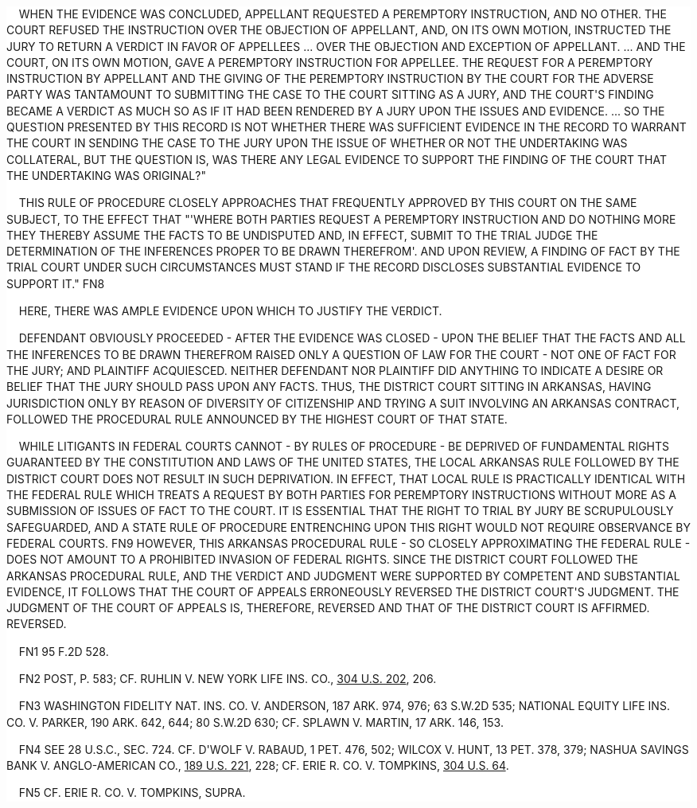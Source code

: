     WHEN THE EVIDENCE WAS CONCLUDED, APPELLANT REQUESTED A PEREMPTORY INSTRUCTION, AND NO OTHER.  THE COURT REFUSED THE INSTRUCTION OVER THE OBJECTION OF APPELLANT, AND, ON ITS OWN MOTION, INSTRUCTED THE JURY TO RETURN A VERDICT IN FAVOR OF APPELLEES  ...  OVER THE OBJECTION AND EXCEPTION OF APPELLANT.  ...  AND THE COURT, ON ITS OWN MOTION, GAVE A PEREMPTORY INSTRUCTION FOR APPELLEE.  THE REQUEST FOR A PEREMPTORY INSTRUCTION BY APPELLANT AND THE GIVING OF THE PEREMPTORY INSTRUCTION BY THE COURT FOR THE ADVERSE PARTY WAS TANTAMOUNT TO SUBMITTING THE CASE TO THE COURT SITTING AS A JURY, AND THE COURT'S FINDING BECAME A VERDICT AS MUCH SO AS IF IT HAD BEEN RENDERED BY A JURY UPON THE ISSUES AND EVIDENCE.  ...  SO THE QUESTION PRESENTED BY THIS RECORD IS NOT WHETHER THERE WAS SUFFICIENT EVIDENCE IN THE RECORD TO WARRANT THE COURT IN SENDING THE CASE TO THE JURY UPON THE ISSUE OF WHETHER OR NOT THE UNDERTAKING WAS COLLATERAL, BUT THE QUESTION IS, WAS THERE ANY LEGAL EVIDENCE TO SUPPORT THE FINDING OF THE COURT THAT THE UNDERTAKING WAS ORIGINAL?"

    THIS RULE OF PROCEDURE CLOSELY APPROACHES THAT FREQUENTLY APPROVED BY THIS COURT ON THE SAME SUBJECT, TO THE EFFECT THAT "'WHERE BOTH PARTIES REQUEST A PEREMPTORY INSTRUCTION AND DO NOTHING MORE THEY THEREBY ASSUME THE FACTS TO BE UNDISPUTED AND, IN EFFECT, SUBMIT TO THE TRIAL JUDGE THE DETERMINATION OF THE INFERENCES PROPER TO BE DRAWN THEREFROM'.  AND UPON REVIEW, A FINDING OF FACT BY THE TRIAL COURT UNDER SUCH CIRCUMSTANCES MUST STAND IF THE RECORD DISCLOSES SUBSTANTIAL EVIDENCE TO SUPPORT IT."  FN8

    HERE, THERE WAS AMPLE EVIDENCE UPON WHICH TO JUSTIFY THE VERDICT.

    DEFENDANT OBVIOUSLY PROCEEDED - AFTER THE EVIDENCE WAS CLOSED - UPON THE BELIEF THAT THE FACTS AND ALL THE INFERENCES TO BE DRAWN THEREFROM RAISED ONLY A QUESTION OF LAW FOR THE COURT - NOT ONE OF FACT FOR THE JURY; AND PLAINTIFF ACQUIESCED.  NEITHER DEFENDANT NOR PLAINTIFF DID ANYTHING TO INDICATE A DESIRE OR BELIEF THAT THE JURY SHOULD PASS UPON ANY FACTS.  THUS, THE DISTRICT COURT SITTING IN ARKANSAS, HAVING JURISDICTION ONLY BY REASON OF DIVERSITY OF CITIZENSHIP AND TRYING A SUIT INVOLVING AN ARKANSAS CONTRACT, FOLLOWED THE PROCEDURAL RULE ANNOUNCED BY THE HIGHEST COURT OF THAT STATE.

    WHILE LITIGANTS IN FEDERAL COURTS CANNOT - BY RULES OF PROCEDURE - BE DEPRIVED OF FUNDAMENTAL RIGHTS GUARANTEED BY THE CONSTITUTION AND LAWS OF THE UNITED STATES, THE LOCAL ARKANSAS RULE FOLLOWED BY THE DISTRICT COURT DOES NOT RESULT IN SUCH DEPRIVATION.  IN EFFECT, THAT LOCAL RULE IS PRACTICALLY IDENTICAL WITH THE FEDERAL RULE WHICH TREATS A REQUEST BY BOTH PARTIES FOR PEREMPTORY INSTRUCTIONS WITHOUT MORE AS A SUBMISSION OF ISSUES OF FACT TO THE COURT.  IT IS ESSENTIAL THAT THE RIGHT TO TRIAL BY JURY BE SCRUPULOUSLY SAFEGUARDED, AND A STATE RULE OF PROCEDURE ENTRENCHING UPON THIS RIGHT WOULD NOT REQUIRE OBSERVANCE BY FEDERAL COURTS.  FN9  HOWEVER, THIS ARKANSAS PROCEDURAL RULE - SO CLOSELY APPROXIMATING THE FEDERAL RULE - DOES NOT AMOUNT TO A PROHIBITED INVASION OF FEDERAL RIGHTS.  SINCE THE DISTRICT COURT FOLLOWED THE ARKANSAS PROCEDURAL RULE, AND THE VERDICT AND JUDGMENT WERE SUPPORTED BY COMPETENT AND SUBSTANTIAL EVIDENCE, IT FOLLOWS THAT THE COURT OF APPEALS ERRONEOUSLY REVERSED THE DISTRICT COURT'S JUDGMENT.  THE JUDGMENT OF THE COURT OF APPEALS IS, THEREFORE, REVERSED AND THAT OF THE DISTRICT COURT IS AFFIRMED.  REVERSED.

    FN1  95 F.2D 528.

    FN2  POST, P. 583; CF. RUHLIN V. NEW YORK LIFE INS. CO., [304 U.S. 202][/us/courts/scotus/usReporter/304/202], 206.

    FN3  WASHINGTON FIDELITY NAT. INS. CO. V. ANDERSON, 187 ARK. 974, 976; 63 S.W.2D 535; NATIONAL EQUITY LIFE INS. CO. V. PARKER, 190 ARK. 642, 644; 80 S.W.2D 630; CF. SPLAWN V. MARTIN, 17 ARK. 146, 153.

    FN4  SEE 28 U.S.C., SEC. 724.  CF. D'WOLF V. RABAUD, 1 PET. 476, 502; WILCOX V. HUNT, 13 PET. 378, 379; NASHUA SAVINGS BANK V. ANGLO-AMERICAN CO., [189 U.S. 221][/us/courts/scotus/usReporter/189/221], 228; CF. ERIE R. CO. V. TOMPKINS, [304 U.S. 64][/us/courts/scotus/usReporter/304/64].

    FN5  CF. ERIE R. CO. V. TOMPKINS, SUPRA.


[/us/courts/scotus/usReporter/305/484]: https://publicdocs.github.io/go/links?ns=uslm-x&ref=%2Fus%2Fcourts%2Fscotus%2FusReporter%2F305%2F484
[/us/courts/scotus/usReporter/304/202]: https://publicdocs.github.io/go/links?ns=uslm-x&ref=%2Fus%2Fcourts%2Fscotus%2FusReporter%2F304%2F202
[/us/courts/scotus/usReporter/189/221]: https://publicdocs.github.io/go/links?ns=uslm-x&ref=%2Fus%2Fcourts%2Fscotus%2FusReporter%2F189%2F221
[/us/courts/scotus/usReporter/304/64]: https://publicdocs.github.io/go/links?ns=uslm-x&ref=%2Fus%2Fcourts%2Fscotus%2FusReporter%2F304%2F64
[/us/courts/scotus/usReporter/250/295]: https://publicdocs.github.io/go/links?ns=uslm-x&ref=%2Fus%2Fcourts%2Fscotus%2FusReporter%2F250%2F295
[/us/courts/scotus/usReporter/301/389]: https://publicdocs.github.io/go/links?ns=uslm-x&ref=%2Fus%2Fcourts%2Fscotus%2FusReporter%2F301%2F389
[/us/courts/scotus/usReporter/263/22]: https://publicdocs.github.io/go/links?ns=uslm-x&ref=%2Fus%2Fcourts%2Fscotus%2FusReporter%2F263%2F22